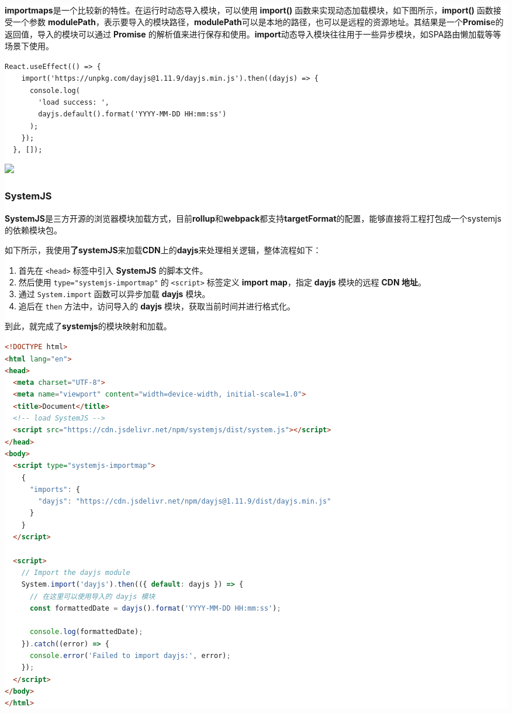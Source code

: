 **importmaps**是一个比较新的特性。在运行时动态导入模块，可以使用 **import()** 函数来实现动态加载模块，如下图所示，**import()** 函数接受一个参数 **modulePath**，表示要导入的模块路径，**modulePath**可以是本地的路径，也可以是远程的资源地址。其结果是一个**Promis**e的返回值，导入的模块可以通过 **Promise** 的解析值来进行保存和使用。**import**动态导入模块往往用于一些异步模块，如SPA路由懒加载等等场景下使用。

```tsx
React.useEffect(() => {
    import('https://unpkg.com/dayjs@1.11.9/dayjs.min.js').then((dayjs) => {
      console.log(
        'load success: ',
        dayjs.default().format('YYYY-MM-DD HH:mm:ss')
      );
    });
  }, []);
```

![](https://p3-juejin.byteimg.com/tos-cn-i-k3u1fbpfcp/36b8d107f3224916a8b9c4e5fecac63c~tplv-k3u1fbpfcp-zoom-1.image)

### SystemJS

**SystemJS**是三方开源的浏览器模块加载方式，目前**rollup**和**webpack**都支持**targetFormat**的配置，能够直接将工程打包成一个systemjs的依赖模块包。

如下所示，我使用**了systemJS**来加载**CDN**上的**dayjs**来处理相关逻辑，整体流程如下：

1.  首先在 `<head>` 标签中引入 **SystemJS** 的脚本文件。
1.  然后使用 `type="systemjs-importmap"` 的 `<script>` 标签定义 **import map**，指定 **dayjs** 模块的远程 **CDN 地址**。
1. 通过 `System.import` 函数可以异步加载 **dayjs** 模块。
1.  追后在 `then` 方法中，访问导入的 **dayjs** 模块，获取当前时间并进行格式化。

到此，就完成了**systemjs**的模块映射和加载。

```html
<!DOCTYPE html>
<html lang="en">
<head>
  <meta charset="UTF-8">
  <meta name="viewport" content="width=device-width, initial-scale=1.0">
  <title>Document</title>
  <!-- load SystemJS -->
  <script src="https://cdn.jsdelivr.net/npm/systemjs/dist/system.js"></script>
</head>
<body>
  <script type="systemjs-importmap">
    {
      "imports": {
        "dayjs": "https://cdn.jsdelivr.net/npm/dayjs@1.11.9/dist/dayjs.min.js"
      }
    }
  </script>

  <script>
    // Import the dayjs module
    System.import('dayjs').then(({ default: dayjs }) => {
      // 在这里可以使用导入的 dayjs 模块
      const formattedDate = dayjs().format('YYYY-MM-DD HH:mm:ss');

      console.log(formattedDate);
    }).catch((error) => {
      console.error('Failed to import dayjs:', error);
    });
  </script>
</body>
</html>
```
